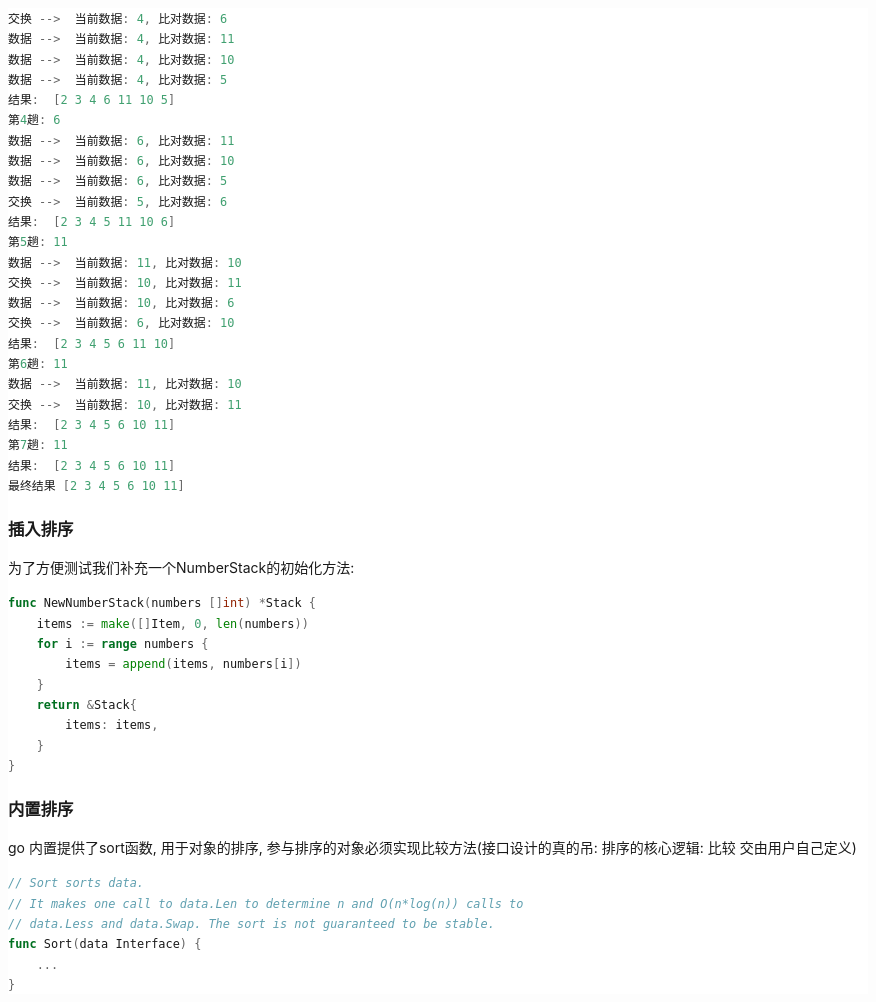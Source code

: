 ```go
交换 -->  当前数据: 4, 比对数据: 6
数据 -->  当前数据: 4, 比对数据: 11
数据 -->  当前数据: 4, 比对数据: 10
数据 -->  当前数据: 4, 比对数据: 5
结果:  [2 3 4 6 11 10 5]
第4趟: 6
数据 -->  当前数据: 6, 比对数据: 11
数据 -->  当前数据: 6, 比对数据: 10
数据 -->  当前数据: 6, 比对数据: 5
交换 -->  当前数据: 5, 比对数据: 6
结果:  [2 3 4 5 11 10 6]
第5趟: 11
数据 -->  当前数据: 11, 比对数据: 10
交换 -->  当前数据: 10, 比对数据: 11
数据 -->  当前数据: 10, 比对数据: 6
交换 -->  当前数据: 6, 比对数据: 10
结果:  [2 3 4 5 6 11 10]
第6趟: 11
数据 -->  当前数据: 11, 比对数据: 10
交换 -->  当前数据: 10, 比对数据: 11
结果:  [2 3 4 5 6 10 11]
第7趟: 11
结果:  [2 3 4 5 6 10 11]
最终结果 [2 3 4 5 6 10 11]
```

### 插入排序

为了方便测试我们补充一个NumberStack的初始化方法:
```go
func NewNumberStack(numbers []int) *Stack {
	items := make([]Item, 0, len(numbers))
	for i := range numbers {
		items = append(items, numbers[i])
	}
	return &Stack{
		items: items,
	}
}
```

### 内置排序

go 内置提供了sort函数, 用于对象的排序, 参与排序的对象必须实现比较方法(接口设计的真的吊: 排序的核心逻辑: 比较 交由用户自己定义)
```go
// Sort sorts data.
// It makes one call to data.Len to determine n and O(n*log(n)) calls to
// data.Less and data.Swap. The sort is not guaranteed to be stable.
func Sort(data Interface) {
    ...
}
```
